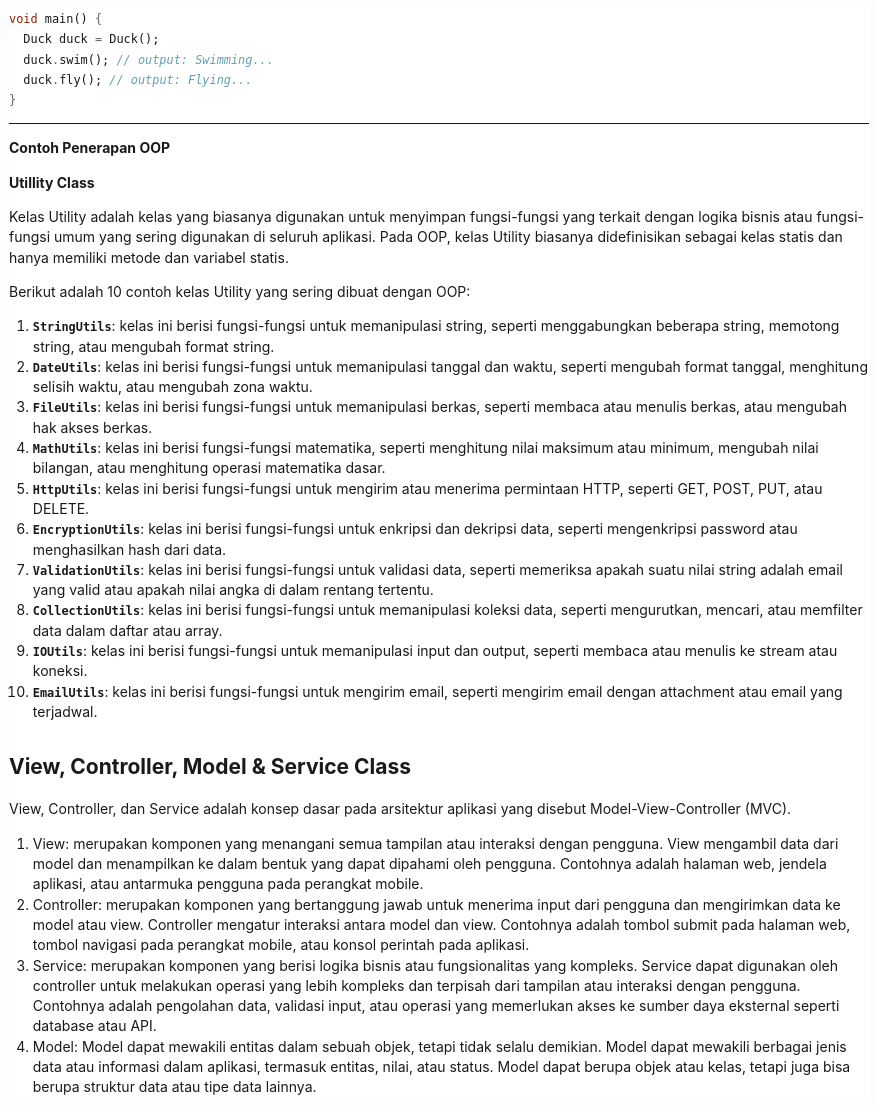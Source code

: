 ```dart
void main() {
  Duck duck = Duck();
  duck.swim(); // output: Swimming...
  duck.fly(); // output: Flying...
}
```

---

**Contoh Penerapan OOP**

**Utillity Class**

Kelas Utility adalah kelas yang biasanya digunakan untuk menyimpan fungsi-fungsi yang terkait dengan logika bisnis atau fungsi-fungsi umum yang sering digunakan di seluruh aplikasi. Pada OOP, kelas Utility biasanya didefinisikan sebagai kelas statis dan hanya memiliki metode dan variabel statis.

Berikut adalah 10 contoh kelas Utility yang sering dibuat dengan OOP:

1. **`StringUtils`**: kelas ini berisi fungsi-fungsi untuk memanipulasi string, seperti menggabungkan beberapa string, memotong string, atau mengubah format string.
2. **`DateUtils`**: kelas ini berisi fungsi-fungsi untuk memanipulasi tanggal dan waktu, seperti mengubah format tanggal, menghitung selisih waktu, atau mengubah zona waktu.
3. **`FileUtils`**: kelas ini berisi fungsi-fungsi untuk memanipulasi berkas, seperti membaca atau menulis berkas, atau mengubah hak akses berkas.
4. **`MathUtils`**: kelas ini berisi fungsi-fungsi matematika, seperti menghitung nilai maksimum atau minimum, mengubah nilai bilangan, atau menghitung operasi matematika dasar.
5. **`HttpUtils`**: kelas ini berisi fungsi-fungsi untuk mengirim atau menerima permintaan HTTP, seperti GET, POST, PUT, atau DELETE.
6. **`EncryptionUtils`**: kelas ini berisi fungsi-fungsi untuk enkripsi dan dekripsi data, seperti mengenkripsi password atau menghasilkan hash dari data.
7. **`ValidationUtils`**: kelas ini berisi fungsi-fungsi untuk validasi data, seperti memeriksa apakah suatu nilai string adalah email yang valid atau apakah nilai angka di dalam rentang tertentu.
8. **`CollectionUtils`**: kelas ini berisi fungsi-fungsi untuk memanipulasi koleksi data, seperti mengurutkan, mencari, atau memfilter data dalam daftar atau array.
9. **`IOUtils`**: kelas ini berisi fungsi-fungsi untuk memanipulasi input dan output, seperti membaca atau menulis ke stream atau koneksi.
10. **`EmailUtils`**: kelas ini berisi fungsi-fungsi untuk mengirim email, seperti mengirim email dengan attachment atau email yang terjadwal.
    
    

## **View, Controller, Model & Service Class**

View, Controller, dan Service adalah konsep dasar pada arsitektur aplikasi yang disebut Model-View-Controller (MVC).

1. View: merupakan komponen yang menangani semua tampilan atau interaksi dengan pengguna. View mengambil data dari model dan menampilkan ke dalam bentuk yang dapat dipahami oleh pengguna. Contohnya adalah halaman web, jendela aplikasi, atau antarmuka pengguna pada perangkat mobile.
2. Controller: merupakan komponen yang bertanggung jawab untuk menerima input dari pengguna dan mengirimkan data ke model atau view. Controller mengatur interaksi antara model dan view. Contohnya adalah tombol submit pada halaman web, tombol navigasi pada perangkat mobile, atau konsol perintah pada aplikasi.
3. Service: merupakan komponen yang berisi logika bisnis atau fungsionalitas yang kompleks. Service dapat digunakan oleh controller untuk melakukan operasi yang lebih kompleks dan terpisah dari tampilan atau interaksi dengan pengguna. Contohnya adalah pengolahan data, validasi input, atau operasi yang memerlukan akses ke sumber daya eksternal seperti database atau API.
4. Model: Model dapat mewakili entitas dalam sebuah objek, tetapi tidak selalu demikian. Model dapat mewakili berbagai jenis data atau informasi dalam aplikasi, termasuk entitas, nilai, atau status. Model dapat berupa objek atau kelas, tetapi juga bisa berupa struktur data atau tipe data lainnya.
